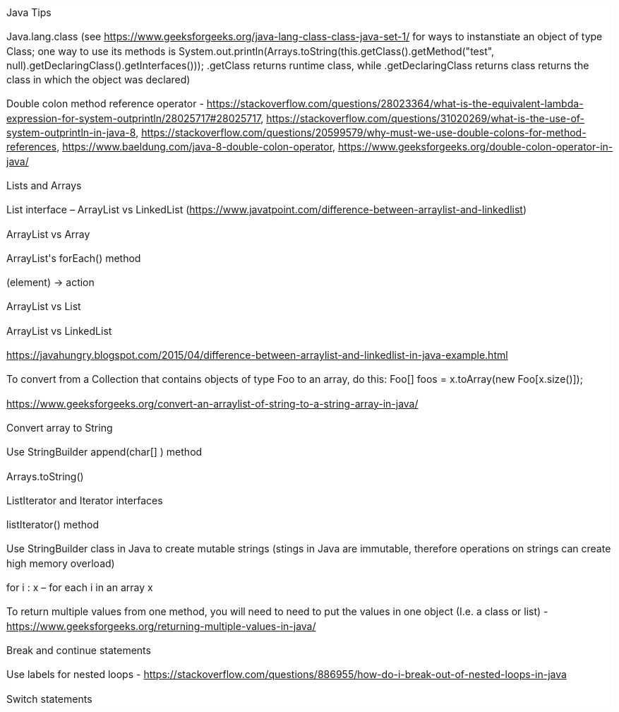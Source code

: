 
Java Tips 

Java.lang.class (see https://www.geeksforgeeks.org/java-lang-class-class-java-set-1/ for ways to instanstiate an object of type Class; one way to use its methods is System.out.println(Arrays.toString(this.getClass().getMethod("test", null).getDeclaringClass().getInterfaces())); .getClass returns runtime class, while .getDeclaringClass returns class returns the class in which the object was declared) 

Double colon method reference operator - https://stackoverflow.com/questions/28023364/what-is-the-equivalent-lambda-expression-for-system-outprintln/28025717#28025717, https://stackoverflow.com/questions/31020269/what-is-the-use-of-system-outprintln-in-java-8, https://stackoverflow.com/questions/20599579/why-must-we-use-double-colons-for-method-references, https://www.baeldung.com/java-8-double-colon-operator, https://www.geeksforgeeks.org/double-colon-operator-in-java/ 

Lists and Arrays 

List interface – ArrayList vs LinkedList (https://www.javatpoint.com/difference-between-arraylist-and-linkedlist) 

ArrayList vs Array 

ArrayList's forEach() method 

(element) -> action 

ArrayList vs List 

ArrayList vs LinkedList 

https://javahungry.blogspot.com/2015/04/difference-between-arraylist-and-linkedlist-in-java-example.html 

To convert from a Collection that contains objects of type Foo to an array, do this: Foo[] foos = x.toArray(new Foo[x.size()]); 

https://www.geeksforgeeks.org/convert-an-arraylist-of-string-to-a-string-array-in-java/ 

Convert array to String 

Use StringBuilder append(char[] ) method 

Arrays.toString() 

ListIterator and Iterator interfaces 

listIterator() method 

Use StringBuilder class in Java to create mutable strings (stings in Java are immutable, therefore operations on strings can create high memory overload) 

for i : x – for each i in an array x 

To return multiple values from one method, you will need to need to put the values in one object (I.e. a class or list) - https://www.geeksforgeeks.org/returning-multiple-values-in-java/ 

Break and continue statements 

Use labels for nested loops - https://stackoverflow.com/questions/886955/how-do-i-break-out-of-nested-loops-in-java 

Switch statements 

